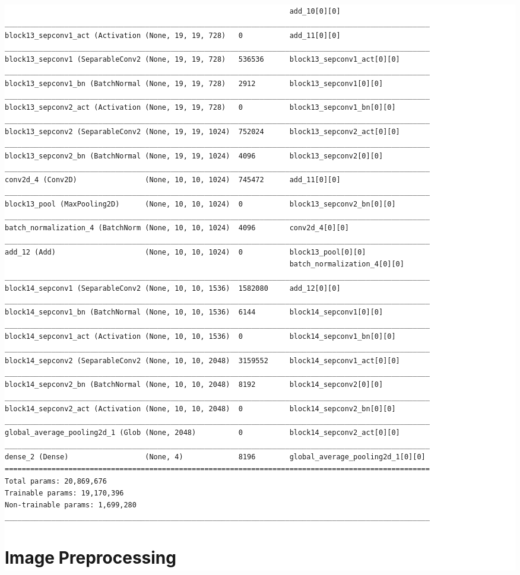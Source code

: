                                                                        add_10[0][0]                     
    ____________________________________________________________________________________________________
    block13_sepconv1_act (Activation (None, 19, 19, 728)   0           add_11[0][0]                     
    ____________________________________________________________________________________________________
    block13_sepconv1 (SeparableConv2 (None, 19, 19, 728)   536536      block13_sepconv1_act[0][0]       
    ____________________________________________________________________________________________________
    block13_sepconv1_bn (BatchNormal (None, 19, 19, 728)   2912        block13_sepconv1[0][0]           
    ____________________________________________________________________________________________________
    block13_sepconv2_act (Activation (None, 19, 19, 728)   0           block13_sepconv1_bn[0][0]        
    ____________________________________________________________________________________________________
    block13_sepconv2 (SeparableConv2 (None, 19, 19, 1024)  752024      block13_sepconv2_act[0][0]       
    ____________________________________________________________________________________________________
    block13_sepconv2_bn (BatchNormal (None, 19, 19, 1024)  4096        block13_sepconv2[0][0]           
    ____________________________________________________________________________________________________
    conv2d_4 (Conv2D)                (None, 10, 10, 1024)  745472      add_11[0][0]                     
    ____________________________________________________________________________________________________
    block13_pool (MaxPooling2D)      (None, 10, 10, 1024)  0           block13_sepconv2_bn[0][0]        
    ____________________________________________________________________________________________________
    batch_normalization_4 (BatchNorm (None, 10, 10, 1024)  4096        conv2d_4[0][0]                   
    ____________________________________________________________________________________________________
    add_12 (Add)                     (None, 10, 10, 1024)  0           block13_pool[0][0]               
                                                                       batch_normalization_4[0][0]      
    ____________________________________________________________________________________________________
    block14_sepconv1 (SeparableConv2 (None, 10, 10, 1536)  1582080     add_12[0][0]                     
    ____________________________________________________________________________________________________
    block14_sepconv1_bn (BatchNormal (None, 10, 10, 1536)  6144        block14_sepconv1[0][0]           
    ____________________________________________________________________________________________________
    block14_sepconv1_act (Activation (None, 10, 10, 1536)  0           block14_sepconv1_bn[0][0]        
    ____________________________________________________________________________________________________
    block14_sepconv2 (SeparableConv2 (None, 10, 10, 2048)  3159552     block14_sepconv1_act[0][0]       
    ____________________________________________________________________________________________________
    block14_sepconv2_bn (BatchNormal (None, 10, 10, 2048)  8192        block14_sepconv2[0][0]           
    ____________________________________________________________________________________________________
    block14_sepconv2_act (Activation (None, 10, 10, 2048)  0           block14_sepconv2_bn[0][0]        
    ____________________________________________________________________________________________________
    global_average_pooling2d_1 (Glob (None, 2048)          0           block14_sepconv2_act[0][0]       
    ____________________________________________________________________________________________________
    dense_2 (Dense)                  (None, 4)             8196        global_average_pooling2d_1[0][0] 
    ====================================================================================================
    Total params: 20,869,676
    Trainable params: 19,170,396
    Non-trainable params: 1,699,280
    ____________________________________________________________________________________________________


# Image Preprocessing
